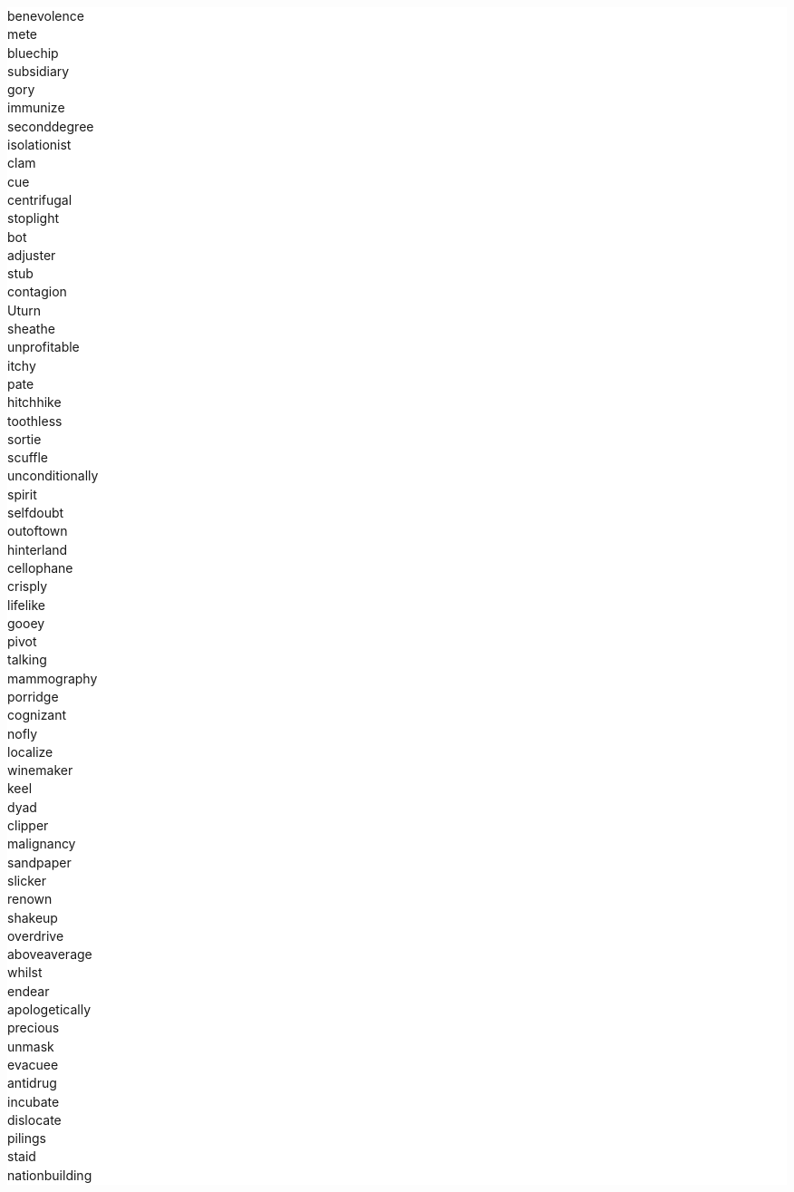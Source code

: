 benevolence  
mete  
bluechip  
subsidiary  
gory  
immunize  
seconddegree  
isolationist  
clam  
cue  
centrifugal  
stoplight  
bot  
adjuster  
stub  
contagion  
Uturn  
sheathe  
unprofitable  
itchy  
pate  
hitchhike  
toothless  
sortie  
scuffle  
unconditionally  
spirit  
selfdoubt  
outoftown  
hinterland  
cellophane  
crisply  
lifelike  
gooey  
pivot  
talking  
mammography  
porridge  
cognizant  
nofly  
localize  
winemaker  
keel  
dyad  
clipper  
malignancy  
sandpaper  
slicker  
renown  
shakeup  
overdrive  
aboveaverage  
whilst  
endear  
apologetically  
precious  
unmask  
evacuee  
antidrug  
incubate  
dislocate  
pilings  
staid  
nationbuilding  